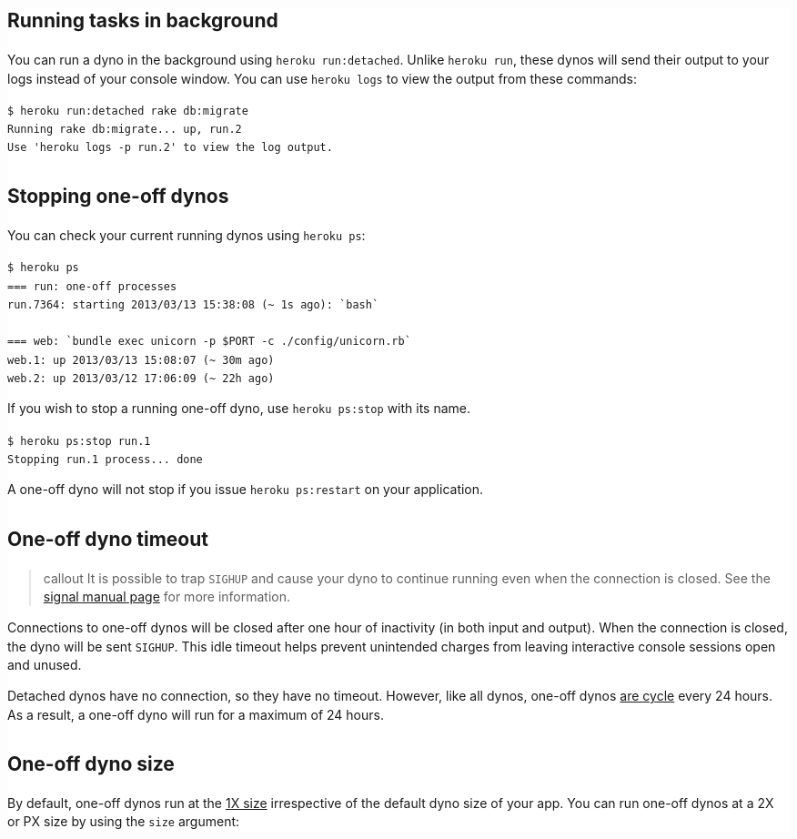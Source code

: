 ## Running tasks in background

You can run a dyno in the background using `heroku run:detached`. Unlike `heroku run`, these dynos will send their output to your logs instead of your console window. You can use `heroku logs` to view the output from these commands:

```term
$ heroku run:detached rake db:migrate
Running rake db:migrate... up, run.2
Use 'heroku logs -p run.2' to view the log output.
```

## Stopping one-off dynos

You can check your current running dynos using `heroku ps`:

```term
$ heroku ps
=== run: one-off processes
run.7364: starting 2013/03/13 15:38:08 (~ 1s ago): `bash`

=== web: `bundle exec unicorn -p $PORT -c ./config/unicorn.rb`
web.1: up 2013/03/13 15:08:07 (~ 30m ago)
web.2: up 2013/03/12 17:06:09 (~ 22h ago)
```

If you wish to stop a running one-off dyno, use `heroku ps:stop` with its name.

```term
$ heroku ps:stop run.1
Stopping run.1 process... done
```

A one-off dyno will not stop if you issue `heroku ps:restart` on your application.

## One-off dyno timeout

>callout
>It is possible to trap `SIGHUP` and cause your dyno to continue running even when the connection is closed. See the [signal manual page](http://man.cx/signal%287%29) for more information.

Connections to one-off dynos will be closed after one hour of inactivity (in both input and output). When the connection is closed, the dyno will be sent `SIGHUP`. This idle timeout helps prevent unintended charges from leaving interactive console sessions open and unused.

Detached dynos have no connection, so they have no timeout.  However, like all dynos, one-off dynos [are cycle](https://devcenter.heroku.com/articles/dynos#automatic-dyno-restarts) every 24 hours.  As a result, a one-off dyno will run for a maximum of 24 hours. 

## One-off dyno size

By default, one-off dynos run at the [1X size](https://devcenter.heroku.com/articles/dyno-size) irrespective of the default dyno size of your app. You can run one-off dynos at a 2X or PX size by using the `size` argument:
